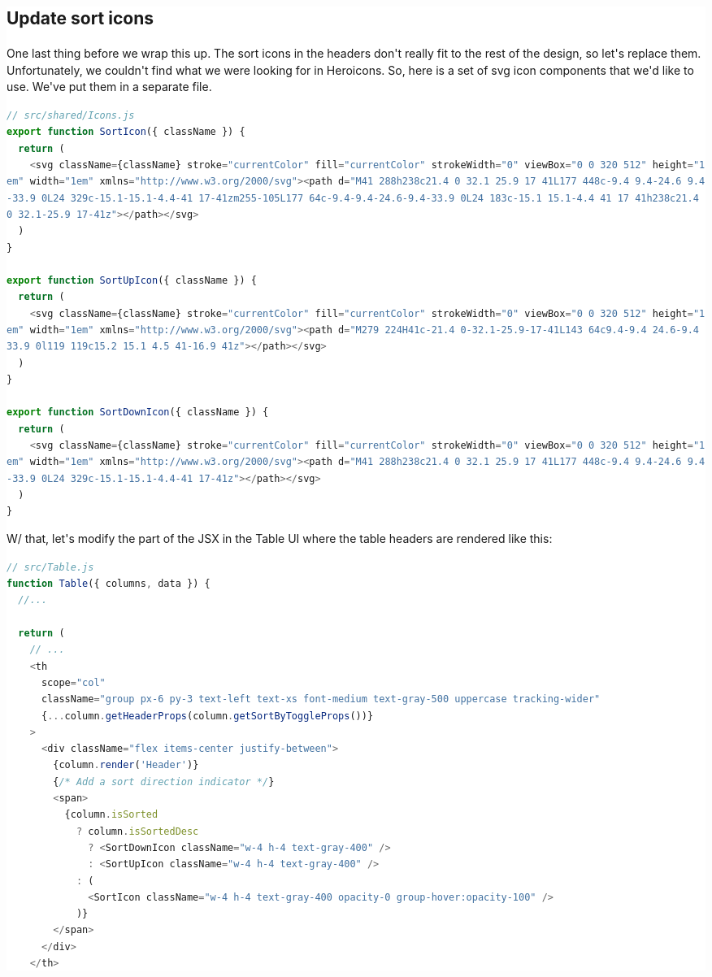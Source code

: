 ## Update sort icons

One last thing before we wrap this up. The sort icons in the headers don't really fit to the rest of the design, so let's replace them. Unfortunately, we couldn't find what we were looking for in Heroicons. So, here is a set of svg icon components that we'd like to use. We've put them in a separate file.

```js
// src/shared/Icons.js
export function SortIcon({ className }) {
  return (
    <svg className={className} stroke="currentColor" fill="currentColor" strokeWidth="0" viewBox="0 0 320 512" height="1em" width="1em" xmlns="http://www.w3.org/2000/svg"><path d="M41 288h238c21.4 0 32.1 25.9 17 41L177 448c-9.4 9.4-24.6 9.4-33.9 0L24 329c-15.1-15.1-4.4-41 17-41zm255-105L177 64c-9.4-9.4-24.6-9.4-33.9 0L24 183c-15.1 15.1-4.4 41 17 41h238c21.4 0 32.1-25.9 17-41z"></path></svg>
  )
}

export function SortUpIcon({ className }) {
  return (
    <svg className={className} stroke="currentColor" fill="currentColor" strokeWidth="0" viewBox="0 0 320 512" height="1em" width="1em" xmlns="http://www.w3.org/2000/svg"><path d="M279 224H41c-21.4 0-32.1-25.9-17-41L143 64c9.4-9.4 24.6-9.4 33.9 0l119 119c15.2 15.1 4.5 41-16.9 41z"></path></svg>
  )
}

export function SortDownIcon({ className }) {
  return (
    <svg className={className} stroke="currentColor" fill="currentColor" strokeWidth="0" viewBox="0 0 320 512" height="1em" width="1em" xmlns="http://www.w3.org/2000/svg"><path d="M41 288h238c21.4 0 32.1 25.9 17 41L177 448c-9.4 9.4-24.6 9.4-33.9 0L24 329c-15.1-15.1-4.4-41 17-41z"></path></svg>
  )
}
```

W/ that, let's modify the part of the JSX in the Table UI where the table headers are rendered like this:

```js
// src/Table.js
function Table({ columns, data }) {
  //...

  return (
    // ...
    <th
      scope="col"
      className="group px-6 py-3 text-left text-xs font-medium text-gray-500 uppercase tracking-wider"
      {...column.getHeaderProps(column.getSortByToggleProps())}
    >
      <div className="flex items-center justify-between">
        {column.render('Header')}
        {/* Add a sort direction indicator */}
        <span>
          {column.isSorted
            ? column.isSortedDesc
              ? <SortDownIcon className="w-4 h-4 text-gray-400" />
              : <SortUpIcon className="w-4 h-4 text-gray-400" />
            : (
              <SortIcon className="w-4 h-4 text-gray-400 opacity-0 group-hover:opacity-100" />
            )}
        </span>
      </div>
    </th>
```